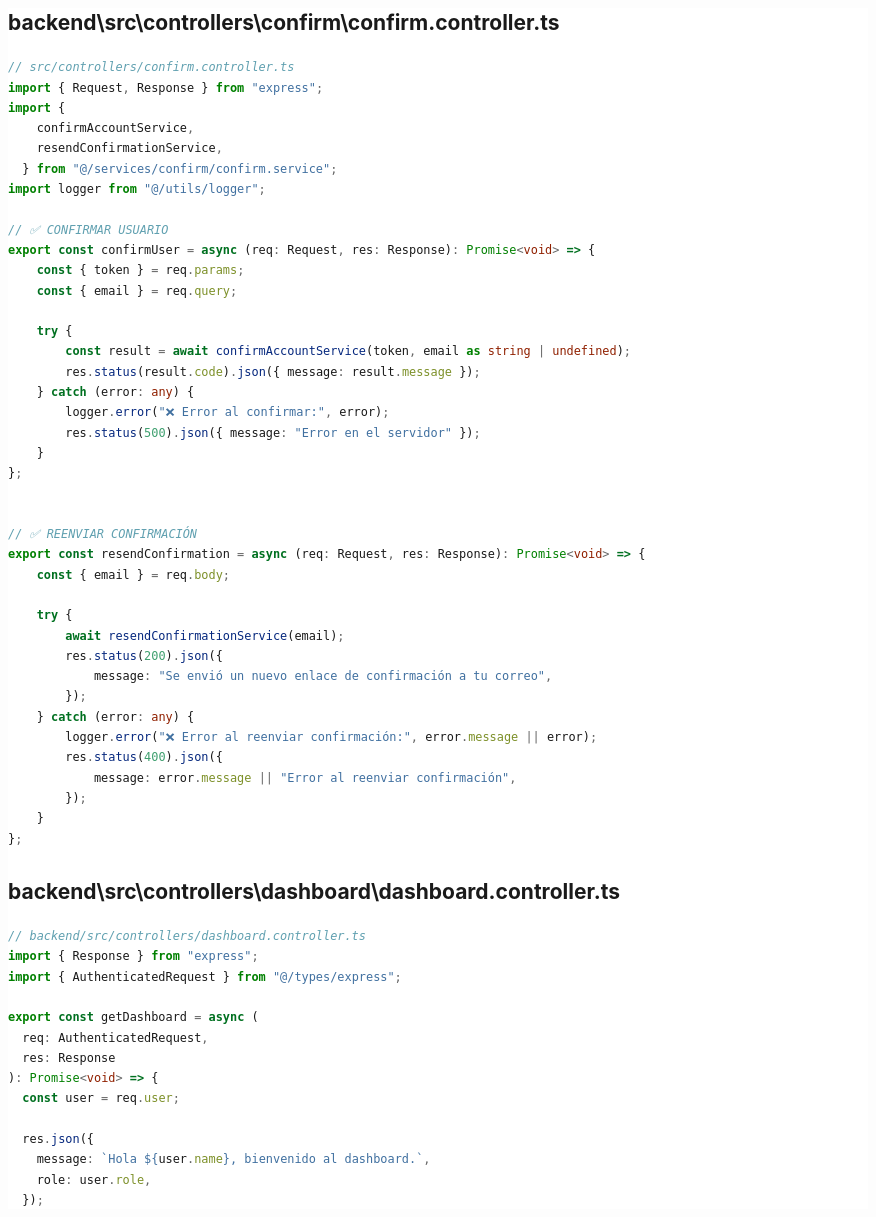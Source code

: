 ## backend\src\controllers\confirm\confirm.controller.ts

```typescript
// src/controllers/confirm.controller.ts
import { Request, Response } from "express";
import {
    confirmAccountService,
    resendConfirmationService,
  } from "@/services/confirm/confirm.service";  
import logger from "@/utils/logger";

// ✅ CONFIRMAR USUARIO
export const confirmUser = async (req: Request, res: Response): Promise<void> => {
    const { token } = req.params;
    const { email } = req.query;

    try {
        const result = await confirmAccountService(token, email as string | undefined);
        res.status(result.code).json({ message: result.message });
    } catch (error: any) {
        logger.error("❌ Error al confirmar:", error);
        res.status(500).json({ message: "Error en el servidor" });
    }
};


// ✅ REENVIAR CONFIRMACIÓN
export const resendConfirmation = async (req: Request, res: Response): Promise<void> => {
    const { email } = req.body;

    try {
        await resendConfirmationService(email);
        res.status(200).json({
            message: "Se envió un nuevo enlace de confirmación a tu correo",
        });
    } catch (error: any) {
        logger.error("❌ Error al reenviar confirmación:", error.message || error);
        res.status(400).json({
            message: error.message || "Error al reenviar confirmación",
        });
    }
};

```

## backend\src\controllers\dashboard\dashboard.controller.ts

```typescript
// backend/src/controllers/dashboard.controller.ts
import { Response } from "express";
import { AuthenticatedRequest } from "@/types/express";

export const getDashboard = async (
  req: AuthenticatedRequest,
  res: Response
): Promise<void> => {
  const user = req.user;

  res.json({
    message: `Hola ${user.name}, bienvenido al dashboard.`,
    role: user.role,
  });
```